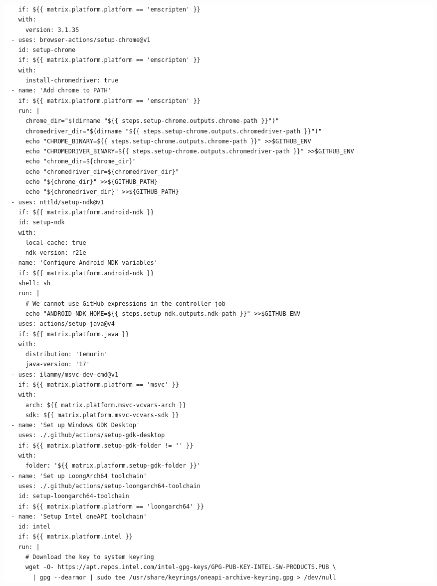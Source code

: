         if: ${{ matrix.platform.platform == 'emscripten' }}
        with:
          version: 3.1.35
      - uses: browser-actions/setup-chrome@v1
        id: setup-chrome
        if: ${{ matrix.platform.platform == 'emscripten' }}
        with:
          install-chromedriver: true
      - name: 'Add chrome to PATH'
        if: ${{ matrix.platform.platform == 'emscripten' }}
        run: |
          chrome_dir="$(dirname "${{ steps.setup-chrome.outputs.chrome-path }}")"
          chromedriver_dir="$(dirname "${{ steps.setup-chrome.outputs.chromedriver-path }}")"
          echo "CHROME_BINARY=${{ steps.setup-chrome.outputs.chrome-path }}" >>$GITHUB_ENV
          echo "CHROMEDRIVER_BINARY=${{ steps.setup-chrome.outputs.chromedriver-path }}" >>$GITHUB_ENV
          echo "chrome_dir=${chrome_dir}"
          echo "chromedriver_dir=${chromedriver_dir}"
          echo "${chrome_dir}" >>${GITHUB_PATH}
          echo "${chromedriver_dir}" >>${GITHUB_PATH}
      - uses: nttld/setup-ndk@v1
        if: ${{ matrix.platform.android-ndk }}
        id: setup-ndk
        with:
          local-cache: true
          ndk-version: r21e
      - name: 'Configure Android NDK variables'
        if: ${{ matrix.platform.android-ndk }}
        shell: sh
        run: |
          # We cannot use GitHub expressions in the controller job
          echo "ANDROID_NDK_HOME=${{ steps.setup-ndk.outputs.ndk-path }}" >>$GITHUB_ENV
      - uses: actions/setup-java@v4
        if: ${{ matrix.platform.java }}
        with:
          distribution: 'temurin'
          java-version: '17'
      - uses: ilammy/msvc-dev-cmd@v1
        if: ${{ matrix.platform.platform == 'msvc' }}
        with:
          arch: ${{ matrix.platform.msvc-vcvars-arch }}
          sdk: ${{ matrix.platform.msvc-vcvars-sdk }}
      - name: 'Set up Windows GDK Desktop'
        uses: ./.github/actions/setup-gdk-desktop
        if: ${{ matrix.platform.setup-gdk-folder != '' }}
        with:
          folder: '${{ matrix.platform.setup-gdk-folder }}'
      - name: 'Set up LoongArch64 toolchain'
        uses: ./.github/actions/setup-loongarch64-toolchain
        id: setup-loongarch64-toolchain
        if: ${{ matrix.platform.platform == 'loongarch64' }}
      - name: 'Setup Intel oneAPI toolchain'
        id: intel
        if: ${{ matrix.platform.intel }}
        run: |
          # Download the key to system keyring
          wget -O- https://apt.repos.intel.com/intel-gpg-keys/GPG-PUB-KEY-INTEL-SW-PRODUCTS.PUB \
            | gpg --dearmor | sudo tee /usr/share/keyrings/oneapi-archive-keyring.gpg > /dev/null
          